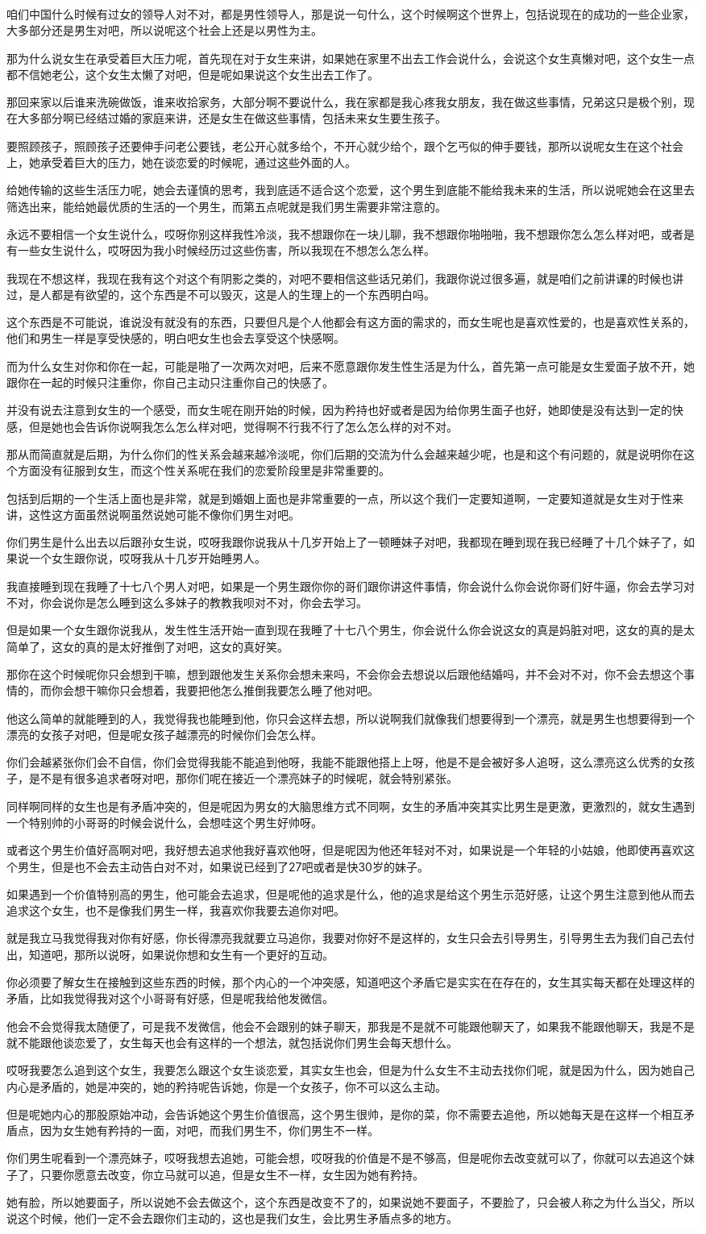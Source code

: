 咱们中国什么时候有过女的领导人对不对，都是男性领导人，那是说一句什么，这个时候啊这个世界上，包括说现在的成功的一些企业家，大多部分还是男生对吧，所以说呢这个社会上还是以男性为主。

那为什么说女生在承受着巨大压力呢，首先现在对于女生来讲，如果她在家里不出去工作会说什么，会说这个女生真懒对吧，这个女生一点都不信她老公，这个女生太懒了对吧，但是呢如果说这个女生出去工作了。

那回来家以后谁来洗碗做饭，谁来收拾家务，大部分啊不要说什么，我在家都是我心疼我女朋友，我在做这些事情，兄弟这只是极个别，现在大多部分啊已经结过婚的家庭来讲，还是女生在做这些事情，包括未来女生要生孩子。

要照顾孩子，照顾孩子还要伸手问老公要钱，老公开心就多给个，不开心就少给个，跟个乞丐似的伸手要钱，那所以说呢女生在这个社会上，她承受着巨大的压力，她在谈恋爱的时候呢，通过这些外面的人。

给她传输的这些生活压力呢，她会去谨慎的思考，我到底适不适合这个恋爱，这个男生到底能不能给我未来的生活，所以说呢她会在这里去筛选出来，能给她最优质的生活的一个男生，而第五点呢就是我们男生需要非常注意的。

永远不要相信一个女生说什么，哎呀你别这样我性冷淡，我不想跟你在一块儿聊，我不想跟你啪啪啪，我不想跟你怎么怎么样对吧，或者是有一些女生说什么，哎呀因为我小时候经历过这些伤害，所以我现在不想怎么怎么样。

我现在不想这样，我现在我有这个对这个有阴影之类的，对吧不要相信这些话兄弟们，我跟你说过很多遍，就是咱们之前讲课的时候也讲过，是人都是有欲望的，这个东西是不可以毁灭，这是人的生理上的一个东西明白吗。

这个东西是不可能说，谁说没有就没有的东西，只要但凡是个人他都会有这方面的需求的，而女生呢也是喜欢性爱的，也是喜欢性关系的，他们和男生一样是享受快感的，明白吧女生也会去享受这个快感啊。

而为什么女生对你和你在一起，可能是啪了一次两次对吧，后来不愿意跟你发生性生活是为什么，首先第一点可能是女生爱面子放不开，她跟你在一起的时候只注重你，你自己主动只注重你自己的快感了。

并没有说去注意到女生的一个感受，而女生呢在刚开始的时候，因为矜持也好或者是因为给你男生面子也好，她即使是没有达到一定的快感，但是她也会告诉你说啊我怎么怎么样对吧，觉得啊不行我不行了怎么怎么样的对不对。

那从而简直就是后期，为什么你们的性关系会越来越冷淡呢，你们后期的交流为什么会越来越少呢，也是和这个有问题的，就是说明你在这个方面没有征服到女生，而这个性关系呢在我们的恋爱阶段里是非常重要的。

包括到后期的一个生活上面也是非常，就是到婚姻上面也是非常重要的一点，所以这个我们一定要知道啊，一定要知道就是女生对于性来讲，这性这方面虽然说啊虽然说她可能不像你们男生对吧。

你们男生是什么出去以后跟孙女生说，哎呀我跟你说我从十几岁开始上了一顿睡妹子对吧，我都现在睡到现在我已经睡了十几个妹子了，如果说一个女生跟你说，哎呀我从十几岁开始睡男人。

我直接睡到现在我睡了十七八个男人对吧，如果是一个男生跟你你的哥们跟你讲这件事情，你会说什么你会说你哥们好牛逼，你会去学习对不对，你会说你是怎么睡到这么多妹子的教教我呗对不对，你会去学习。

但是如果一个女生跟你说我从，发生性生活开始一直到现在我睡了十七八个男生，你会说什么你会说这女的真是妈脏对吧，这女的真的是太简单了，这女的真的是太好推倒了对吧，这女的真好笑。

那你在这个时候呢你只会想到干嘛，想到跟他发生关系你会想未来吗，不会你会去想说以后跟他结婚吗，并不会对不对，你不会去想这个事情的，而你会想干嘛你只会想着，我要把他怎么推倒我要怎么睡了他对吧。

他这么简单的就能睡到的人，我觉得我也能睡到他，你只会这样去想，所以说啊我们就像我们想要得到一个漂亮，就是男生也想要得到一个漂亮的女孩子对吧，但是呢女孩子越漂亮的时候你们会怎么样。

你们会越紧张你们会不自信，你们会觉得我能不能追到他呀，我能不能跟他搭上上呀，他是不是会被好多人追呀，这么漂亮这么优秀的女孩子，是不是有很多追求者呀对吧，那你们呢在接近一个漂亮妹子的时候呢，就会特别紧张。

同样啊同样的女生也是有矛盾冲突的，但是呢因为男女的大脑思维方式不同啊，女生的矛盾冲突其实比男生是更激，更激烈的，就女生遇到一个特别帅的小哥哥的时候会说什么，会想哇这个男生好帅呀。

或者这个男生价值好高啊对吧，我好想去追求他我好喜欢他呀，但是呢因为他还年轻对不对，如果说是一个年轻的小姑娘，他即使再喜欢这个男生，但是也不会去主动告白对不对，如果说已经到了27吧或者是快30岁的妹子。

如果遇到一个价值特别高的男生，他可能会去追求，但是呢他的追求是什么，他的追求是给这个男生示范好感，让这个男生注意到他从而去追求这个女生，也不是像我们男生一样，我喜欢你我要去追你对吧。

就是我立马我觉得我对你有好感，你长得漂亮我就要立马追你，我要对你好不是这样的，女生只会去引导男生，引导男生去为我们自己去付出，知道吧，那所以说呀，如果说你想和女生有一个更好的互动。

你必须要了解女生在接触到这些东西的时候，那个内心的一个冲突感，知道吧这个矛盾它是实实在在存在的，女生其实每天都在处理这样的矛盾，比如我觉得我对这个小哥哥有好感，但是呢我给他发微信。

他会不会觉得我太随便了，可是我不发微信，他会不会跟别的妹子聊天，那我是不是就不可能跟他聊天了，如果我不能跟他聊天，我是不是就不能跟他谈恋爱了，女生每天也会有这样的一个想法，就包括说你们男生会每天想什么。

哎呀我要怎么追到这个女生，我要怎么跟这个女生谈恋爱，其实女生也会，但是为什么女生不主动去找你们呢，就是因为什么，因为她自己内心是矛盾的，她是冲突的，她的矜持呢告诉她，你是一个女孩子，你不可以这么主动。

但是呢她内心的那股原始冲动，会告诉她这个男生价值很高，这个男生很帅，是你的菜，你不需要去追他，所以她每天是在这样一个相互矛盾点，因为女生她有矜持的一面，对吧，而我们男生不，你们男生不一样。

你们男生呢看到一个漂亮妹子，哎呀我想去追她，可能会想，哎呀我的价值是不是不够高，但是呢你去改变就可以了，你就可以去追这个妹子了，只要你愿意去改变，你立马就可以追，但是女生不一样，女生因为她有矜持。

她有脸，所以她要面子，所以说她不会去做这个，这个东西是改变不了的，如果说她不要面子，不要脸了，只会被人称之为什么当父，所以说这个时候，他们一定不会去跟你们主动的，这也是我们女生，会比男生矛盾点多的地方。
